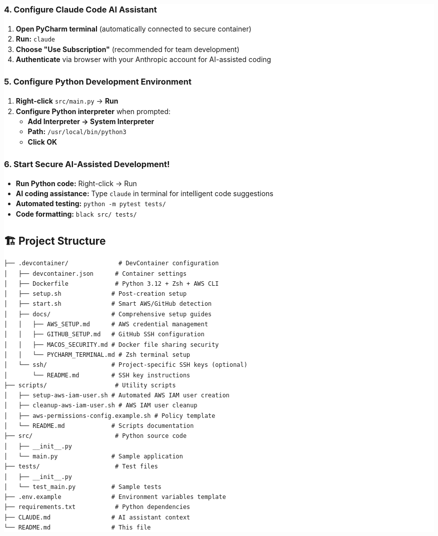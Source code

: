 ### 4. Configure Claude Code AI Assistant
1. **Open PyCharm terminal** (automatically connected to secure container)
2. **Run:** `claude`
3. **Choose "Use Subscription"** (recommended for team development)
4. **Authenticate** via browser with your Anthropic account for AI-assisted coding

### 5. Configure Python Development Environment
1. **Right-click** `src/main.py` → **Run**
2. **Configure Python interpreter** when prompted:
   - **Add Interpreter → System Interpreter**
   - **Path:** `/usr/local/bin/python3`
   - **Click OK**

### 6. Start Secure AI-Assisted Development!
- **Run Python code:** Right-click → Run
- **AI coding assistance:** Type `claude` in terminal for intelligent code suggestions
- **Automated testing:** `python -m pytest tests/`
- **Code formatting:** `black src/ tests/`

## 🏗️ Project Structure

```
├── .devcontainer/              # DevContainer configuration
│   ├── devcontainer.json      # Container settings
│   ├── Dockerfile             # Python 3.12 + Zsh + AWS CLI
│   ├── setup.sh              # Post-creation setup
│   ├── start.sh              # Smart AWS/GitHub detection
│   ├── docs/                 # Comprehensive setup guides
│   │   ├── AWS_SETUP.md      # AWS credential management
│   │   ├── GITHUB_SETUP.md   # GitHub SSH configuration
│   │   ├── MACOS_SECURITY.md # Docker file sharing security
│   │   └── PYCHARM_TERMINAL.md # Zsh terminal setup
│   └── ssh/                  # Project-specific SSH keys (optional)
│       └── README.md         # SSH key instructions
├── scripts/                   # Utility scripts
│   ├── setup-aws-iam-user.sh # Automated AWS IAM user creation
│   ├── cleanup-aws-iam-user.sh # AWS IAM user cleanup
│   ├── aws-permissions-config.example.sh # Policy template
│   └── README.md             # Scripts documentation
├── src/                       # Python source code
│   ├── __init__.py
│   └── main.py               # Sample application
├── tests/                     # Test files
│   ├── __init__.py
│   └── test_main.py          # Sample tests
├── .env.example              # Environment variables template
├── requirements.txt           # Python dependencies
├── CLAUDE.md                 # AI assistant context
└── README.md                 # This file
```
